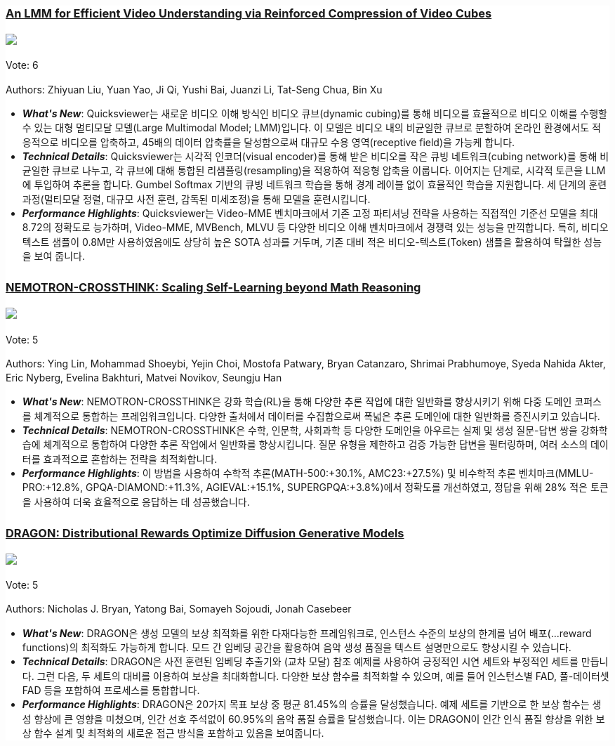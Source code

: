 ### [An LMM for Efficient Video Understanding via Reinforced Compression of Video Cubes](https://arxiv.org/abs/2504.15270)

![](https://cdn-thumbnails.huggingface.co/social-thumbnails/papers/2504.15270.png)

Vote: 6

Authors: Zhiyuan Liu, Yuan Yao, Ji Qi, Yushi Bai, Juanzi Li, Tat-Seng Chua, Bin Xu

- ***What's New***: Quicksviewer는 새로운 비디오 이해 방식인 비디오 큐브(dynamic cubing)를 통해 비디오를 효율적으로 비디오 이해를 수행할 수 있는 대형 멀티모달 모델(Large Multimodal Model; LMM)입니다. 이 모델은 비디오 내의 비균일한 큐브로 분할하여 온라인 환경에서도 적응적으로 비디오를 압축하고, 45배의 데이터 압축률을 달성함으로써 대규모 수용 영역(receptive field)을 가능케 합니다.
- ***Technical Details***: Quicksviewer는 시각적 인코더(visual encoder)를 통해 받은 비디오를 작은 큐빙 네트워크(cubing network)를 통해 비균일한 큐브로 나누고, 각 큐브에 대해 통합된 리샘플링(resampling)을 적용하여 적응형 압축을 이룹니다. 이어지는 단계로, 시각적 토큰을 LLM에 투입하여 추론을 합니다. Gumbel Softmax 기반의 큐빙 네트워크 학습을 통해 경계 레이블 없이 효율적인 학습을 지원합니다. 세 단계의 훈련 과정(멀티모달 정렬, 대규모 사전 훈련, 감독된 미세조정)을 통해 모델을 훈련시킵니다.
- ***Performance Highlights***: Quicksviewer는 Video-MME 벤치마크에서 기존 고정 파티셔닝 전략을 사용하는 직접적인 기준선 모델을 최대 8.72의 정확도로 능가하며, Video-MME, MVBench, MLVU 등 다양한 비디오 이해 벤치마크에서 경쟁력 있는 성능을 만끽합니다. 특히, 비디오 텍스트 샘플이 0.8M만 사용하였음에도 상당히 높은 SOTA 성과를 거두며, 기존 대비 적은 비디오-텍스트(Token) 샘플을 활용하여 탁월한 성능을 보여 줍니다.

### [NEMOTRON-CROSSTHINK: Scaling Self-Learning beyond Math Reasoning](https://arxiv.org/abs/2504.13941)

![](https://cdn-thumbnails.huggingface.co/social-thumbnails/papers/2504.13941.png)

Vote: 5

Authors: Ying Lin, Mohammad Shoeybi, Yejin Choi, Mostofa Patwary, Bryan Catanzaro, Shrimai Prabhumoye, Syeda Nahida Akter, Eric Nyberg, Evelina Bakhturi, Matvei Novikov, Seungju Han

- ***What's New***: NEMOTRON-CROSSTHINK은 강화 학습(RL)을 통해 다양한 추론 작업에 대한 일반화를 향상시키기 위해 다중 도메인 코퍼스를 체계적으로 통합하는 프레임워크입니다. 다양한 출처에서 데이터를 수집함으로써 폭넓은 추론 도메인에 대한 일반화를 증진시키고 있습니다.
- ***Technical Details***: NEMOTRON-CROSSTHINK은 수학, 인문학, 사회과학 등 다양한 도메인을 아우르는 실제 및 생성 질문-답변 쌍을 강화학습에 체계적으로 통합하여 다양한 추론 작업에서 일반화를 향상시킵니다. 질문 유형을 제한하고 검증 가능한 답변을 필터링하며, 여러 소스의 데이터를 효과적으로 혼합하는 전략을 최적화합니다.
- ***Performance Highlights***: 이 방법을 사용하여 수학적 추론(MATH-500:+30.1%, AMC23:+27.5%) 및 비수학적 추론 벤치마크(MMLU-PRO:+12.8%, GPQA-DIAMOND:+11.3%, AGIEVAL:+15.1%, SUPERGPQA:+3.8%)에서 정확도를 개선하였고, 정답을 위해 28% 적은 토큰을 사용하여 더욱 효율적으로 응답하는 데 성공했습니다.

### [DRAGON: Distributional Rewards Optimize Diffusion Generative Models](https://arxiv.org/abs/2504.15217)

![](https://cdn-thumbnails.huggingface.co/social-thumbnails/papers/2504.15217.png)

Vote: 5

Authors: Nicholas J. Bryan, Yatong Bai, Somayeh Sojoudi, Jonah Casebeer

- ***What's New***: DRAGON은 생성 모델의 보상 최적화를 위한 다재다능한 프레임워크로, 인스턴스 수준의 보상의 한계를 넘어 배포(...reward functions)의 최적화도 가능하게 합니다. 모드 간 임베딩 공간을 활용하여 음악 생성 품질을 텍스트 설명만으로도 향상시킬 수 있습니다.
- ***Technical Details***: DRAGON은 사전 훈련된 임베딩 추출기와 (교차 모달) 참조 예제를 사용하여 긍정적인 시연 세트와 부정적인 세트를 만듭니다. 그런 다음, 두 세트의 대비를 이용하여 보상을 최대화합니다. 다양한 보상 함수를 최적화할 수 있으며, 예를 들어 인스턴스별 FAD, 풀-데이터셋 FAD 등을 포함하여 프로세스를 통합합니다.
- ***Performance Highlights***: DRAGON은 20가지 목표 보상 중 평균 81.45%의 승률을 달성했습니다. 예제 세트를 기반으로 한 보상 함수는 생성 향상에 큰 영향을 미쳤으며, 인간 선호 주석없이 60.95%의 음악 품질 승률을 달성했습니다. 이는 DRAGON이 인간 인식 품질 향상을 위한 보상 함수 설계 및 최적화의 새로운 접근 방식을 포함하고 있음을 보여줍니다.
